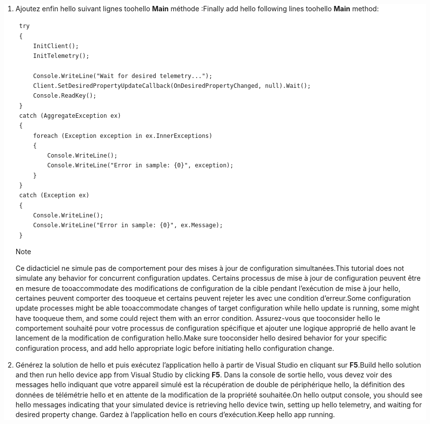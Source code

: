 1. <span data-ttu-id="3394e-140">Ajoutez enfin hello suivant lignes toohello **Main** méthode :</span><span class="sxs-lookup"><span data-stu-id="3394e-140">Finally add hello following lines toohello **Main** method:</span></span>

        try
        {
            InitClient();
            InitTelemetry();

            Console.WriteLine("Wait for desired telemetry...");
            Client.SetDesiredPropertyUpdateCallback(OnDesiredPropertyChanged, null).Wait();
            Console.ReadKey();
        }
        catch (AggregateException ex)
        {
            foreach (Exception exception in ex.InnerExceptions)
            {
                Console.WriteLine();
                Console.WriteLine("Error in sample: {0}", exception);
            }
        }
        catch (Exception ex)
        {
            Console.WriteLine();
            Console.WriteLine("Error in sample: {0}", ex.Message);
        }

   > [!NOTE]
   > <span data-ttu-id="3394e-141">Ce didacticiel ne simule pas de comportement pour des mises à jour de configuration simultanées.</span><span class="sxs-lookup"><span data-stu-id="3394e-141">This tutorial does not simulate any behavior for concurrent configuration updates.</span></span> <span data-ttu-id="3394e-142">Certains processus de mise à jour de configuration peuvent être en mesure de tooaccommodate des modifications de configuration de la cible pendant l’exécution de mise à jour hello, certaines peuvent comporter des tooqueue et certains peuvent rejeter les avec une condition d’erreur.</span><span class="sxs-lookup"><span data-stu-id="3394e-142">Some configuration update processes might be able tooaccommodate changes of target configuration while hello update is running, some might have tooqueue them, and some could reject them with an error condition.</span></span> <span data-ttu-id="3394e-143">Assurez-vous que tooconsider hello le comportement souhaité pour votre processus de configuration spécifique et ajouter une logique approprié de hello avant le lancement de la modification de configuration hello.</span><span class="sxs-lookup"><span data-stu-id="3394e-143">Make sure tooconsider hello desired behavior for your specific configuration process, and add hello appropriate logic before initiating hello configuration change.</span></span>
   > 
   > 
1. <span data-ttu-id="3394e-144">Générez la solution de hello et puis exécutez l’application hello à partir de Visual Studio en cliquant sur **F5**.</span><span class="sxs-lookup"><span data-stu-id="3394e-144">Build hello solution and then run hello device app from Visual Studio by clicking **F5**.</span></span> <span data-ttu-id="3394e-145">Dans la console de sortie hello, vous devez voir des messages hello indiquant que votre appareil simulé est la récupération de double de périphérique hello, la définition des données de télémétrie hello et en attente de la modification de la propriété souhaitée.</span><span class="sxs-lookup"><span data-stu-id="3394e-145">On hello output console, you should see hello messages indicating that your simulated device is retrieving hello device twin, setting up hello telemetry, and waiting for desired property change.</span></span> <span data-ttu-id="3394e-146">Gardez à l’application hello en cours d’exécution.</span><span class="sxs-lookup"><span data-stu-id="3394e-146">Keep hello app running.</span></span>


[img-servicenuget]: media/iot-hub-csharp-csharp-twin-how-to-configure/servicesdknuget.png
[img-createapp]: media/iot-hub-csharp-csharp-twin-how-to-configure/createnetapp.png
[img-deviceconfigured]: media/iot-hub-csharp-csharp-twin-how-to-configure/deviceconfigured.png
[img-createdeviceapp]: media/iot-hub-csharp-csharp-twin-how-to-configure/createdeviceapp.png
[img-clientnuget]: media/iot-hub-csharp-csharp-twin-how-to-configure/devicesdknuget.png
[img-deviceconfigured]: media/iot-hub-csharp-csharp-twin-how-to-configure/deviceconfigured.png
[lnk-hub-sdks]: iot-hub-devguide-sdks.md
[lnk-free-trial]: http://azure.microsoft.com/pricing/free-trial/
[lnk-nuget-client-sdk]: https://www.nuget.org/packages/Microsoft.Azure.Devices.Client/
[lnk-nuget-service-sdk]: https://www.nuget.org/packages/Microsoft.Azure.Devices/1.1.0/
[lnk-query]: iot-hub-devguide-query-language.md
[lnk-twin-notifications]: iot-hub-devguide-device-twins.md#back-end-operations
[lnk-twin-tutorial]: iot-hub-csharp-csharp-twin-getstarted.md
[lnk-schedule-jobs]: iot-hub-node-node-schedule-jobs.md
[lnk-iothub-getstarted]: iot-hub-csharp-csharp-getstarted.md
[lnk-methods-tutorial]: iot-hub-node-node-direct-methods.md
[lnk-how-to-configure-createapp]: iot-hub-csharp-csharp-twin-how-to-configure.md#create-the-simulated-device-app